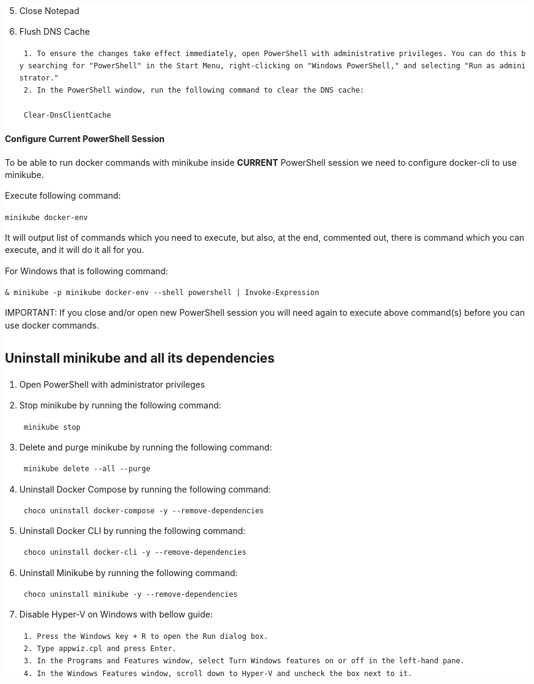 5. Close Notepad
6. Flush DNS Cache

        1. To ensure the changes take effect immediately, open PowerShell with administrative privileges. You can do this by searching for "PowerShell" in the Start Menu, right-clicking on "Windows PowerShell," and selecting "Run as administrator."
        2. In the PowerShell window, run the following command to clear the DNS cache:

        Clear-DnsClientCache

#### Configure Current PowerShell Session

To be able to run docker commands with minikube inside **CURRENT** PowerShell session we need to configure docker-cli to use minikube.

Execute following command:

    minikube docker-env

It will output list of commands which you need to execute, but also, at the end, commented out, there is command which you can execute, and it will do it all for you.

For Windows that is following command:

    & minikube -p minikube docker-env --shell powershell | Invoke-Expression

IMPORTANT: If you close and/or open new PowerShell session you will need again to execute above command(s) before you can use docker commands.

## Uninstall minikube and all its dependencies

1. Open PowerShell with administrator privileges
2. Stop minikube by running the following command:

        minikube stop

3. Delete and purge minikube by running the following command:

        minikube delete --all --purge

4. Uninstall Docker Compose by running the following command:

        choco uninstall docker-compose -y --remove-dependencies

5. Uninstall Docker CLI by running the following command:

        choco uninstall docker-cli -y --remove-dependencies

6. Uninstall Minikube by running the following command:

        choco uninstall minikube -y --remove-dependencies

7. Disable Hyper-V on Windows with bellow guide:

        1. Press the Windows key + R to open the Run dialog box.
        2. Type appwiz.cpl and press Enter.
        3. In the Programs and Features window, select Turn Windows features on or off in the left-hand pane.
        4. In the Windows Features window, scroll down to Hyper-V and uncheck the box next to it.
